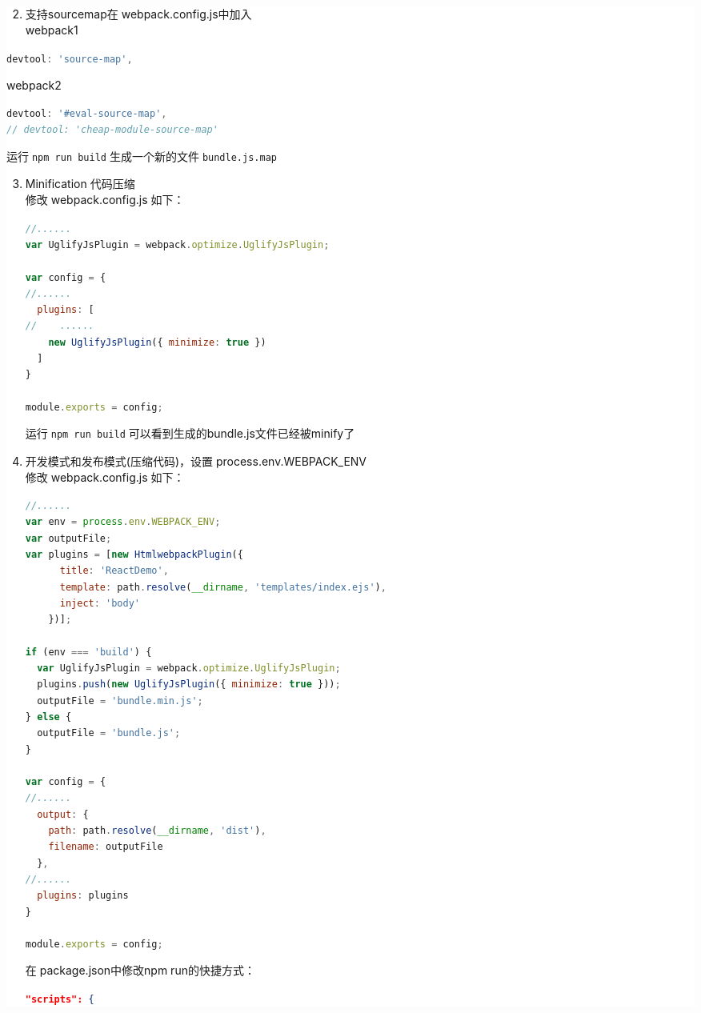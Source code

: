 2.  支持sourcemap在 webpack.config.js中加入  
webpack1
```js
devtool: 'source-map',
```
webpack2
```js
devtool: '#eval-source-map',
// devtool: 'cheap-module-source-map'
```
运行 `npm run build` 生成一个新的文件 `bundle.js.map`

3. Minification 代码压缩  
   修改 webpack.config.js 如下：  
   ```js
   //......
   var UglifyJsPlugin = webpack.optimize.UglifyJsPlugin;
   
   var config = {
   //......
     plugins: [
   //    ......
       new UglifyJsPlugin({ minimize: true })
     ]
   }
   
   module.exports = config;
   ```
   运行 `npm run build` 可以看到生成的bundle.js文件已经被minify了

4. 开发模式和发布模式(压缩代码)，设置 process.env.WEBPACK_ENV  
   修改 webpack.config.js 如下：  
   ```js
   //......
   var env = process.env.WEBPACK_ENV;
   var outputFile;
   var plugins = [new HtmlwebpackPlugin({
         title: 'ReactDemo',
         template: path.resolve(__dirname, 'templates/index.ejs'),
         inject: 'body'
       })];
   
   if (env === 'build') {
     var UglifyJsPlugin = webpack.optimize.UglifyJsPlugin;
     plugins.push(new UglifyJsPlugin({ minimize: true }));
     outputFile = 'bundle.min.js';
   } else {  
     outputFile = 'bundle.js';
   }
   
   var config = {
   //......              
     output: {
       path: path.resolve(__dirname, 'dist'),  
       filename: outputFile
     },
   //......
     plugins: plugins
   }
   
   module.exports = config;
   ```
   在 package.json中修改npm run的快捷方式：
   ```json
   "scripts": {
   ```
